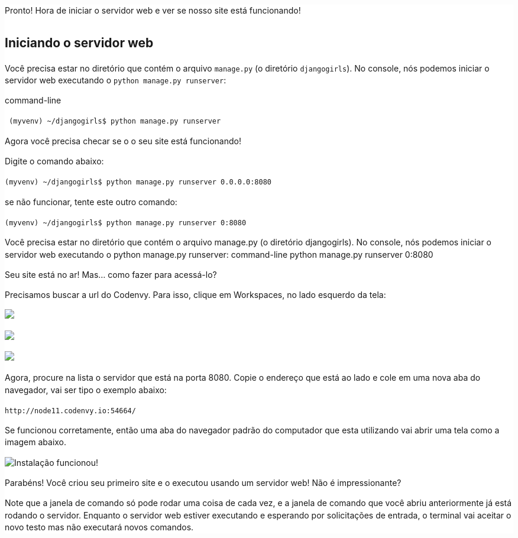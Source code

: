 Pronto! Hora de iniciar o servidor web e ver se nosso site está funcionando!

## Iniciando o servidor web <a id="iniciando-o-servidor-web"></a>

Você precisa estar no diretório que contém o arquivo `manage.py` \(o diretório `djangogirls`\). No console, nós podemos iniciar o servidor web executando o `python manage.py runserver`:

command-line

```text
 (myvenv) ~/djangogirls$ python manage.py runserver
```

Agora você precisa checar se o o seu site está funcionando!

Digite o comando abaixo:

```text
(myvenv) ~/djangogirls$ python manage.py runserver 0.0.0.0:8080
```

se não funcionar, tente este outro comando:

```text
(myvenv) ~/djangogirls$ python manage.py runserver 0:8080
```

Você precisa estar no diretório que contém o arquivo manage.py \(o diretório djangogirls\). No console, nós podemos iniciar o servidor web executando o python manage.py runserver: command-line python manage.py runserver 0:8080

Seu site está no ar! Mas… como fazer para acessá-lo?

Precisamos buscar a url do Codenvy. Para isso, clique em Workspaces, no lado esquerdo da tela:

![](https://lh6.googleusercontent.com/3gax6B1eDEj8IphWFEBexXSl8UqW7oH4wMWfFYXwtrszrkPkS6u6lffGj_GbuCMmv3UfPP7am6GDJbYB_e5H2PLlmlBygfBo7NFyAItJuftXfjrneO6mxbjeEuRjgl0nwTetWdZC)

![](https://lh3.googleusercontent.com/v7SN2m5DLQ_xmC8E_ztKcALb6ZVJ5bGFuGsFHatJTcr9Bqyewgy0FybDX66c-nfYaniN-ohNvbPqAvpPdPGoqaKUFqtO8_nvz9-d7UFyP6pCLgKSNfDwt9fHbhLOR94IHqolGRQo)

![](https://lh5.googleusercontent.com/9K94LilxQE_SeYCsSzof4-u7lwApKGLN_67ITkWH8mklbVPWYNa-GNeof3ULfhGeoFNlZmbkJ8z1ngkahFSeCaw--t6wJd6Y2U511DcfeMxokkkMrf9PD7Xpkn4Uk9nYCF9UW7Kg)

Agora, procure na lista o servidor que está na porta 8080. Copie o endereço que está ao lado e cole em uma nova aba do navegador, vai ser tipo o exemplo abaixo:

```text
http://node11.codenvy.io:54664/
```

Se funcionou corretamente, então uma aba do navegador padrão do computador que esta utilizando vai abrir uma tela como a imagem abaixo.

![Instala&#xE7;&#xE3;o funcionou!](https://tutorial.djangogirls.org/pt/django_start_project/images/install_worked.png)

Parabéns! Você criou seu primeiro site e o executou usando um servidor web! Não é impressionante?

Note que a janela de comando só pode rodar uma coisa de cada vez, e a janela de comando que você abriu anteriormente já está rodando o servidor. Enquanto o servidor web estiver executando e esperando por solicitações de entrada, o terminal vai aceitar o novo testo mas não executará novos comandos.
